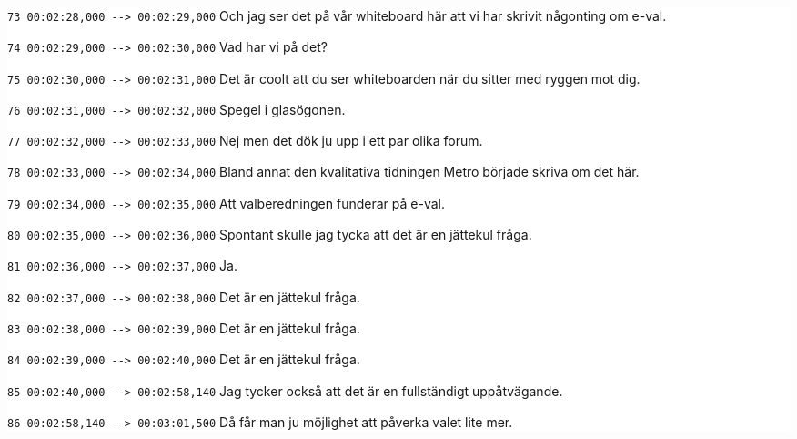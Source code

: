 

`73 00:02:28,000 --> 00:02:29,000`
Och jag ser det på vår whiteboard här att vi har skrivit någonting om e-val.



`74 00:02:29,000 --> 00:02:30,000`
Vad har vi på det?



`75 00:02:30,000 --> 00:02:31,000`
Det är coolt att du ser whiteboarden när du sitter med ryggen mot dig.



`76 00:02:31,000 --> 00:02:32,000`
Spegel i glasögonen.



`77 00:02:32,000 --> 00:02:33,000`
Nej men det dök ju upp i ett par olika forum.



`78 00:02:33,000 --> 00:02:34,000`
Bland annat den kvalitativa tidningen Metro började skriva om det här.



`79 00:02:34,000 --> 00:02:35,000`
Att valberedningen funderar på e-val.



`80 00:02:35,000 --> 00:02:36,000`
Spontant skulle jag tycka att det är en jättekul fråga.



`81 00:02:36,000 --> 00:02:37,000`
Ja.



`82 00:02:37,000 --> 00:02:38,000`
Det är en jättekul fråga.



`83 00:02:38,000 --> 00:02:39,000`
Det är en jättekul fråga.



`84 00:02:39,000 --> 00:02:40,000`
Det är en jättekul fråga.



`85 00:02:40,000 --> 00:02:58,140`
Jag tycker också att det är en fullständigt uppåtvägande.



`86 00:02:58,140 --> 00:03:01,500`
Då får man ju möjlighet att påverka valet lite mer.
